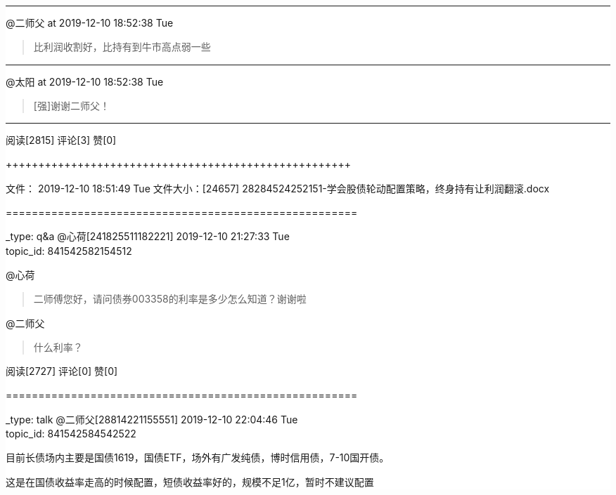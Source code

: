 ----------

@二师父 at 2019-12-10 18:52:38 Tue

> 比利润收割好，比持有到牛市高点弱一些

----------

@太阳 at 2019-12-10 18:52:38 Tue

> [强]谢谢二师父！

----------



阅读[2815]  评论[3]  赞[0] 

+++++++++++++++++++++++++++++++++++++++++++++++++++++

文件：
2019-12-10 18:51:49 Tue
文件大小：[24657]
28284524252151-学会股债轮动配置策略，终身持有让利润翻滚.docx


======================================================






_type: q&a
@心荷[241825511182221]
2019-12-10 21:27:33 Tue  
topic_id: 841542582154512


@心荷

>  二师傅您好，请问债券003358的利率是多少怎么知道？谢谢啦


@二师父

>  什么利率？


阅读[2727]  评论[0]  赞[0] 

======================================================






_type: talk
@二师父[28814221155551]
2019-12-10 22:04:46 Tue  
topic_id: 841542584542522

目前长债场内主要是国债1619，国债ETF，场外有广发纯债，博时信用债，7-10国开债。

这是在国债收益率走高的时候配置，短债收益率好的，规模不足1亿，暂时不建议配置
